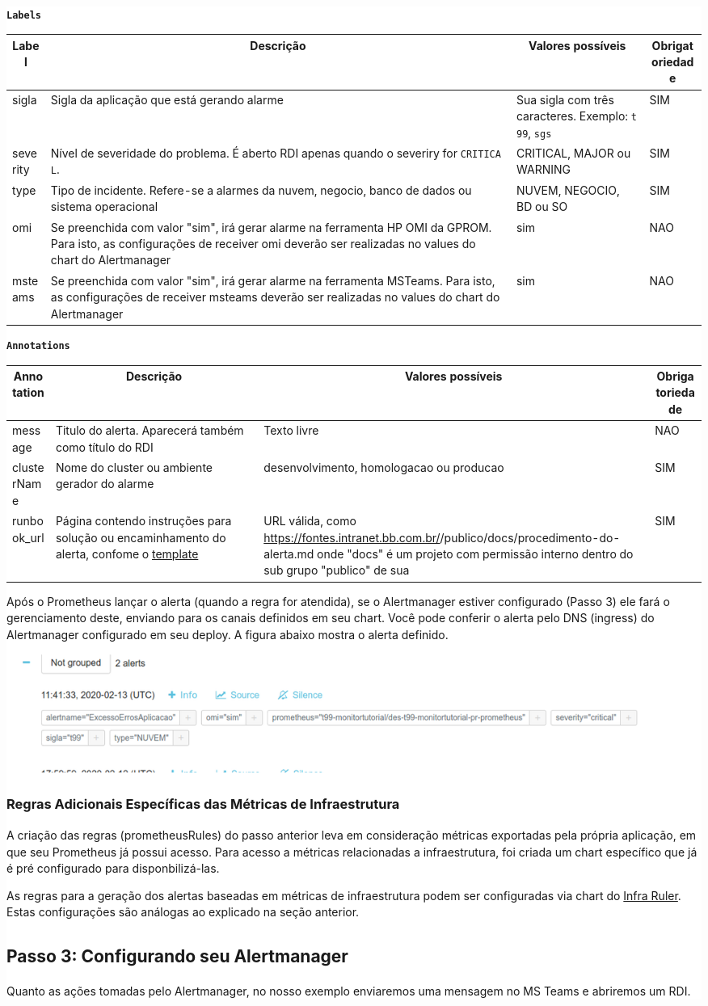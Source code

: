 

**`Labels`**

| Label | Descrição | Valores possíveis | Obrigatoriedade |
| ------ | ------ | ------ | ------ |
| sigla | Sigla da aplicação que está gerando alarme | Sua sigla com três caracteres. Exemplo: `t99`, `sgs` | SIM |
| severity | Nível de severidade do problema. É aberto RDI apenas quando o severiry for `CRITICAL`. | CRITICAL, MAJOR ou WARNING | SIM |
| type | Tipo de incidente. Refere-se a alarmes da nuvem, negocio, banco de dados ou sistema operacional | NUVEM, NEGOCIO, BD ou SO | SIM |
| omi | Se preenchida com valor "sim", irá gerar alarme na ferramenta HP OMI da GPROM. Para isto, as configurações de receiver omi deverão ser realizadas no values do chart do Alertmanager | sim | NAO |
| msteams | Se preenchida com valor "sim", irá gerar alarme na ferramenta MSTeams. Para isto, as configurações de receiver msteams deverão ser realizadas no values do chart do Alertmanager | sim | NAO |

**`Annotations`**

| Annotation | Descrição | Valores possíveis | Obrigatoriedade |
| ------ | ------ | ------ | ------ |
| message | Titulo do alerta. Aparecerá também como título do RDI | Texto livre | NAO |
| clusterName | Nome do cluster ou ambiente gerador do alarme | desenvolvimento, homologacao ou producao | SIM |
| runbook_url | Página contendo instruções para solução ou encaminhamento do alerta, confome o [template](https://fontes.intranet.bb.com.br/sgs/publico/roteiros/-/blob/master/procedimentos/template-alerta.md) | URL válida, como https://fontes.intranet.bb.com.br/<SIGLA>/publico/docs/procedimento-do-alerta.md onde "docs" é um projeto com permissão interno dentro do sub grupo "publico" de sua <SILGA> | SIM |

Após o Prometheus lançar o alerta (quando a regra for atendida), se o Alertmanager estiver configurado (Passo 3) ele fará o gerenciamento deste, enviando para os canais definidos em seu chart. Você pode conferir o alerta pelo DNS (ingress) do Alertmanager configurado em seu deploy. A figura abaixo mostra o alerta definido.

![ ](../referencias/imagens/AlertManager.png)

### Regras Adicionais Específicas das Métricas de Infraestrutura

A criação das regras (prometheusRules) do passo anterior leva em consideração métricas exportadas pela própria aplicação, em que seu Prometheus já possui acesso. Para acesso a métricas relacionadas a infraestrutura, foi criada um chart específico que já é pré configurado para disponbilizá-las.

As regras para a geração dos alertas baseadas em métricas de infraestrutura podem ser configuradas via chart do [Infra Ruler](https://charts.nuvem.bb.com.br/charts/bb-cloud/infra-ruler). Estas configurações são análogas ao explicado na seção anterior.

## Passo 3: Configurando seu Alertmanager

Quanto as ações tomadas pelo Alertmanager, no nosso exemplo enviaremos uma mensagem no MS Teams e abriremos um RDI.
